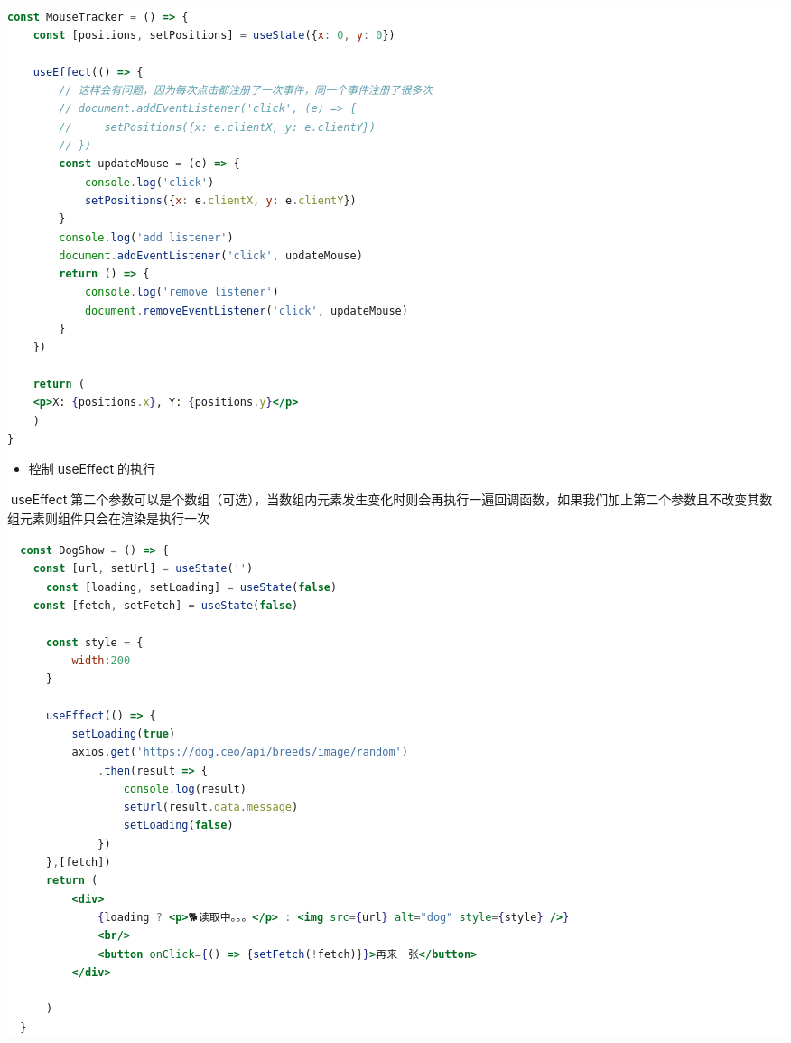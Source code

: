   ```jsx
  const MouseTracker = () => {
      const [positions, setPositions] = useState({x: 0, y: 0})
  
      useEffect(() => {
          // 这样会有问题，因为每次点击都注册了一次事件，同一个事件注册了很多次
          // document.addEventListener('click', (e) => {
          //     setPositions({x: e.clientX, y: e.clientY})
          // })
          const updateMouse = (e) => {
              console.log('click')
              setPositions({x: e.clientX, y: e.clientY})
          }
          console.log('add listener')
          document.addEventListener('click', updateMouse)
          return () => {
              console.log('remove listener')
              document.removeEventListener('click', updateMouse)
          }
      })
  
      return (
      <p>X: {positions.x}, Y: {positions.y}</p>
      )
  }
  ```
  
- 控制 useEffect 的执行
  

​	useEffect 第二个参数可以是个数组（可选），当数组内元素发生变化时则会再执行一遍回调函数，如果我们加上第二个参数且不改变其数组元素则组件只会在渲染是执行一次

```jsx
  const DogShow = () => {
    const [url, setUrl] = useState('')
      const [loading, setLoading] = useState(false)
    const [fetch, setFetch] = useState(false)
  
      const style = {
          width:200
      }
  
      useEffect(() => {
          setLoading(true)
          axios.get('https://dog.ceo/api/breeds/image/random')
              .then(result => {
                  console.log(result)
                  setUrl(result.data.message)
                  setLoading(false)
              })
      },[fetch])
      return (
          <div>
              {loading ? <p>🐕读取中。。。</p> : <img src={url} alt="dog" style={style} />}
              <br/>
              <button onClick={() => {setFetch(!fetch)}}>再来一张</button>
          </div>
         
      )
  }
```
